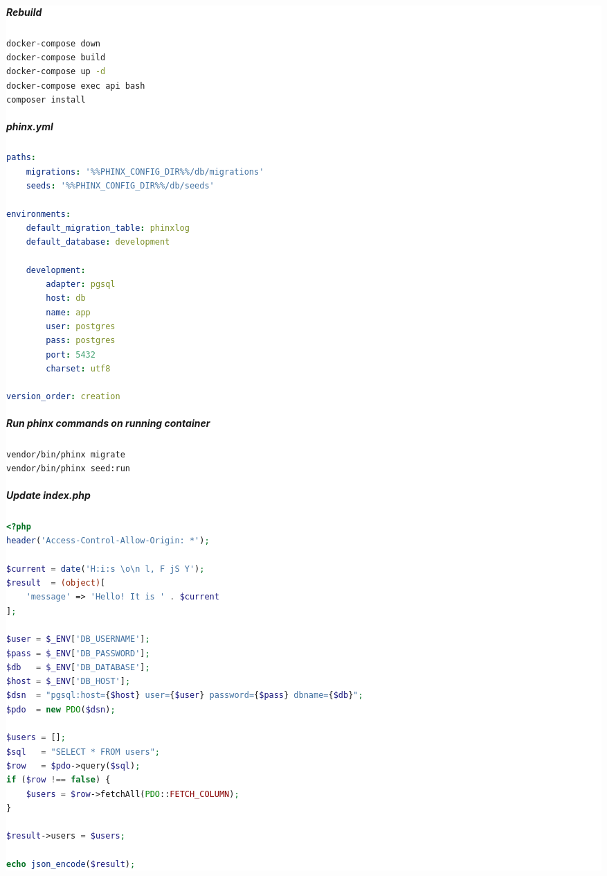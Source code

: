##### Rebuild
```sh
docker-compose down
docker-compose build
docker-compose up -d
docker-compose exec api bash
composer install
```

##### phinx.yml
```yml
paths:
    migrations: '%%PHINX_CONFIG_DIR%%/db/migrations'
    seeds: '%%PHINX_CONFIG_DIR%%/db/seeds'

environments:
    default_migration_table: phinxlog
    default_database: development

    development:
        adapter: pgsql
        host: db
        name: app
        user: postgres
        pass: postgres
        port: 5432
        charset: utf8

version_order: creation
```

##### Run phinx commands on running container
```sh
vendor/bin/phinx migrate
vendor/bin/phinx seed:run
```

##### Update index.php
```php
<?php
header('Access-Control-Allow-Origin: *');

$current = date('H:i:s \o\n l, F jS Y');
$result  = (object)[
    'message' => 'Hello! It is ' . $current
];

$user = $_ENV['DB_USERNAME'];
$pass = $_ENV['DB_PASSWORD'];
$db   = $_ENV['DB_DATABASE'];
$host = $_ENV['DB_HOST'];
$dsn  = "pgsql:host={$host} user={$user} password={$pass} dbname={$db}";
$pdo  = new PDO($dsn);

$users = [];
$sql   = "SELECT * FROM users";
$row   = $pdo->query($sql);
if ($row !== false) {
    $users = $row->fetchAll(PDO::FETCH_COLUMN);
}

$result->users = $users;

echo json_encode($result);
```